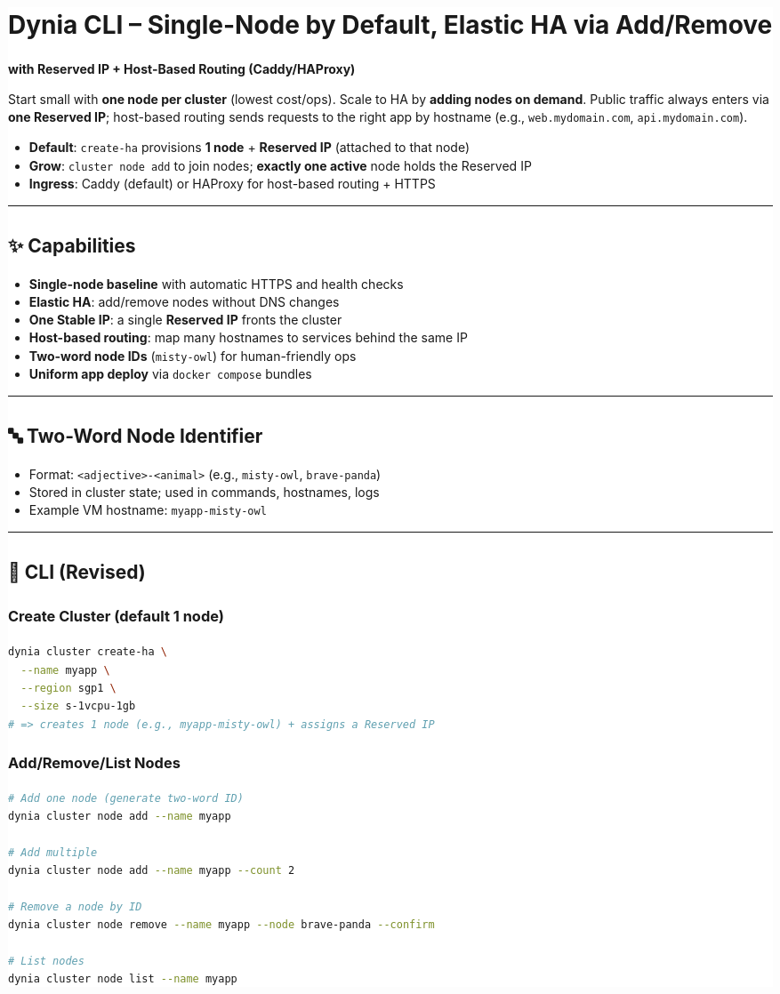 # Dynia CLI – Single-Node by Default, Elastic HA via Add/Remove

**with Reserved IP + Host-Based Routing (Caddy/HAProxy)**

Start small with **one node per cluster** (lowest cost/ops).
Scale to HA by **adding nodes on demand**. Public traffic always enters via **one Reserved IP**; host-based routing sends requests to the right app by hostname (e.g., `web.mydomain.com`, `api.mydomain.com`).

* **Default**: `create-ha` provisions **1 node** + **Reserved IP** (attached to that node)
* **Grow**: `cluster node add` to join nodes; **exactly one active** node holds the Reserved IP
* **Ingress**: Caddy (default) or HAProxy for host-based routing + HTTPS

---

## ✨ Capabilities

* **Single-node baseline** with automatic HTTPS and health checks
* **Elastic HA**: add/remove nodes without DNS changes
* **One Stable IP**: a single **Reserved IP** fronts the cluster
* **Host-based routing**: map many hostnames to services behind the same IP
* **Two-word node IDs** (`misty-owl`) for human-friendly ops
* **Uniform app deploy** via `docker compose` bundles

---

## 🔤 Two-Word Node Identifier

* Format: `<adjective>-<animal>` (e.g., `misty-owl`, `brave-panda`)
* Stored in cluster state; used in commands, hostnames, logs
* Example VM hostname: `myapp-misty-owl`

---

## 🚀 CLI (Revised)

### Create Cluster (default 1 node)

```bash
dynia cluster create-ha \
  --name myapp \
  --region sgp1 \
  --size s-1vcpu-1gb
# => creates 1 node (e.g., myapp-misty-owl) + assigns a Reserved IP
```

### Add/Remove/List Nodes

```bash
# Add one node (generate two-word ID)
dynia cluster node add --name myapp

# Add multiple
dynia cluster node add --name myapp --count 2

# Remove a node by ID
dynia cluster node remove --name myapp --node brave-panda --confirm

# List nodes
dynia cluster node list --name myapp
```
